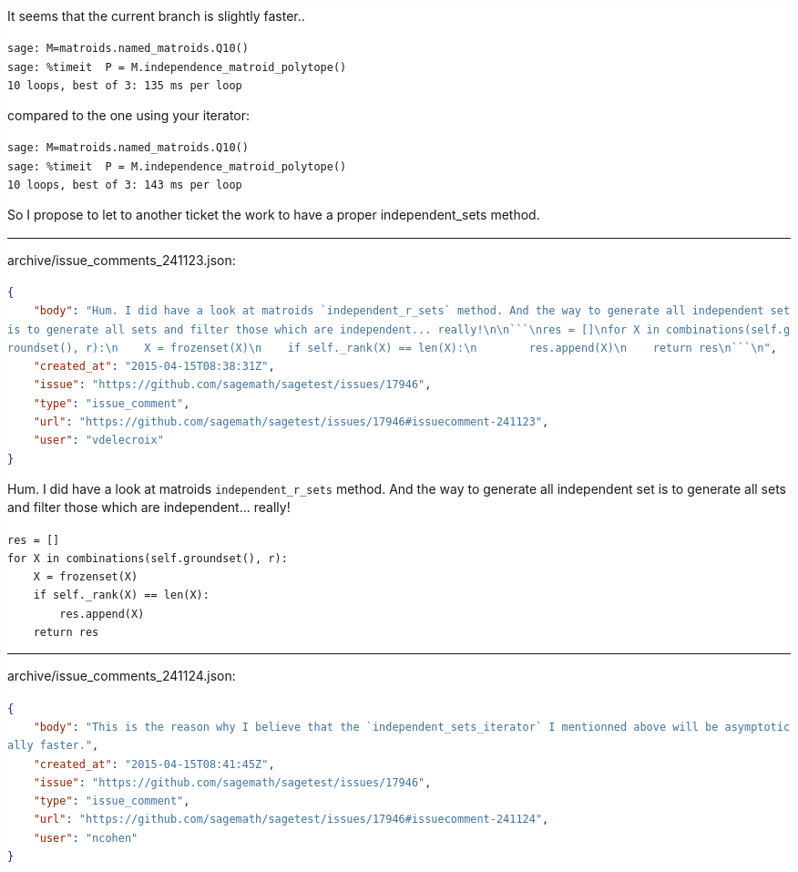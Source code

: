 It seems that the current branch is slightly faster.. 

```
sage: M=matroids.named_matroids.Q10()
sage: %timeit  P = M.independence_matroid_polytope()
10 loops, best of 3: 135 ms per loop
```

compared to the one using your iterator:

```
sage: M=matroids.named_matroids.Q10()
sage: %timeit  P = M.independence_matroid_polytope()
10 loops, best of 3: 143 ms per loop
```

So I propose to let to another ticket the work to have a proper independent_sets method.



---

archive/issue_comments_241123.json:
```json
{
    "body": "Hum. I did have a look at matroids `independent_r_sets` method. And the way to generate all independent set is to generate all sets and filter those which are independent... really!\n\n```\nres = []\nfor X in combinations(self.groundset(), r):\n    X = frozenset(X)\n    if self._rank(X) == len(X):\n        res.append(X)\n    return res\n```\n",
    "created_at": "2015-04-15T08:38:31Z",
    "issue": "https://github.com/sagemath/sagetest/issues/17946",
    "type": "issue_comment",
    "url": "https://github.com/sagemath/sagetest/issues/17946#issuecomment-241123",
    "user": "vdelecroix"
}
```

Hum. I did have a look at matroids `independent_r_sets` method. And the way to generate all independent set is to generate all sets and filter those which are independent... really!

```
res = []
for X in combinations(self.groundset(), r):
    X = frozenset(X)
    if self._rank(X) == len(X):
        res.append(X)
    return res
```




---

archive/issue_comments_241124.json:
```json
{
    "body": "This is the reason why I believe that the `independent_sets_iterator` I mentionned above will be asymptotically faster.",
    "created_at": "2015-04-15T08:41:45Z",
    "issue": "https://github.com/sagemath/sagetest/issues/17946",
    "type": "issue_comment",
    "url": "https://github.com/sagemath/sagetest/issues/17946#issuecomment-241124",
    "user": "ncohen"
}
```

